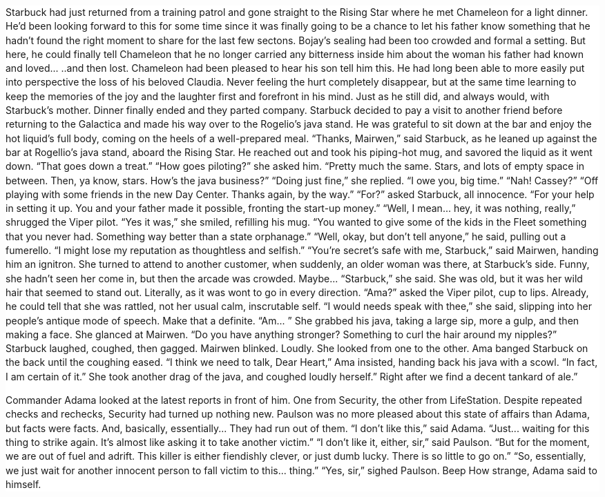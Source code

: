 
Starbuck had just returned from a training patrol and gone straight to the Rising Star where he met Chameleon for a light dinner. He’d been looking forward to this for some time since it was finally going to be a chance to let his father know something that he hadn’t found the right moment to share for the last few sectons. Bojay’s sealing had been too crowded and formal a setting. But here, he could finally tell Chameleon that he no longer carried any bitterness inside him about the woman his father had known and loved... ..and then lost.
Chameleon had been pleased to hear his son tell him this. He had long been able to more easily put into perspective the loss of his beloved Claudia. Never feeling the hurt completely disappear, but at the same time learning to keep the memories of the joy and the laughter first and forefront in his mind. Just as he still did, and always would, with Starbuck’s mother.
Dinner finally ended and they parted company. Starbuck decided to pay a visit to another friend before returning to the Galactica and made his way over to the Rogelio’s java stand.     He was grateful to sit down at the bar and enjoy the hot liquid’s full body, coming on the heels of a well-prepared meal.
“Thanks, Mairwen,” said Starbuck, as he leaned up against the bar at Rogellio’s java stand, aboard the Rising Star. He reached out and took his piping-hot mug, and savored the liquid as it went down. “That goes down a treat.”
“How goes piloting?” she asked him.
“Pretty much the same. Stars, and lots of empty space in between. Then, ya know, stars. How’s the java business?”
“Doing just fine,” she replied. “I owe you, big time.”
“Nah! Cassey?”
“Off playing with some friends in the new Day Center. Thanks again, by the way.”
“For?” asked Starbuck, all innocence.
“For your help in setting it up. You and your father made it possible, fronting the start-up money.”
“Well, I mean... hey, it was nothing, really,” shrugged the Viper pilot.
“Yes it was,” she smiled, refilling his mug. “You wanted to give some of the kids in the Fleet something that you never had. Something way better than a state orphanage.”
“Well, okay, but don’t tell anyone,” he said, pulling out a fumerello. “I might lose my reputation as thoughtless and selfish.”
“You’re secret’s safe with me, Starbuck,” said Mairwen, handing him an ignitron. She turned to attend to another customer, when suddenly, an older woman was there, at Starbuck’s side. Funny, she hadn’t seen her come in, but then the arcade was crowded. Maybe...
“Starbuck,” she said. She was old, but it was her wild hair that seemed to stand out. Literally, as it was wont to go in every direction.
“Ama?” asked the Viper pilot, cup to lips. Already, he could tell that she was rattled, not her usual calm, inscrutable self.
“I would needs speak with thee,” she said, slipping into her people’s antique mode of speech.
Make that a definite.
“Am... ”
She grabbed his java, taking a large sip, more a gulp, and then making a face.  She glanced at Mairwen. “Do you have anything stronger?  Something to curl the hair around my nipples?”  Starbuck laughed, coughed, then gagged. Mairwen blinked. Loudly. She looked from one to the other. Ama banged Starbuck on the back until the coughing eased. “I think we need to talk, Dear Heart,” Ama insisted, handing back his java with a scowl.  “In fact, I am certain of it.” She took another drag of the java, and coughed loudly herself.” Right after we find a decent tankard of ale.”


Commander Adama looked at the latest reports in front of him. One from Security, the other from LifeStation. Despite repeated checks and rechecks, Security had turned up nothing new. Paulson was no more pleased about this state of affairs than Adama, but facts were facts. And, basically, essentially...
They had run out of them.
“I don’t like this,” said Adama. “Just... waiting for this thing to strike again. It’s almost like asking it to take another victim.”
“I don’t like it, either, sir,” said Paulson. “But for the moment, we are out of fuel and adrift. This killer is either fiendishly clever, or just dumb lucky. There is so little to go on.”
“So, essentially, we just wait for another innocent person to fall victim to this... thing.”
“Yes, sir,” sighed Paulson.
Beep
How strange, Adama said to himself.